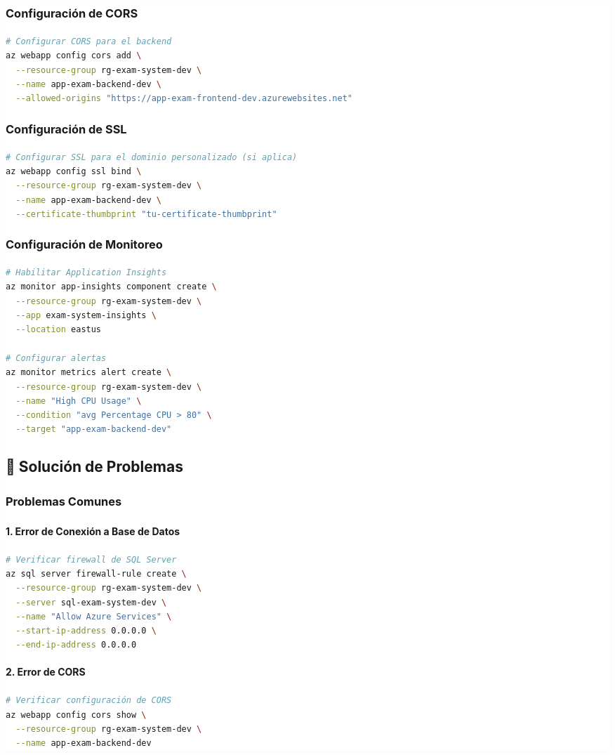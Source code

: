 ### Configuración de CORS
```bash
# Configurar CORS para el backend
az webapp config cors add \
  --resource-group rg-exam-system-dev \
  --name app-exam-backend-dev \
  --allowed-origins "https://app-exam-frontend-dev.azurewebsites.net"
```

### Configuración de SSL
```bash
# Configurar SSL para el dominio personalizado (si aplica)
az webapp config ssl bind \
  --resource-group rg-exam-system-dev \
  --name app-exam-backend-dev \
  --certificate-thumbprint "tu-certificate-thumbprint"
```

### Configuración de Monitoreo
```bash
# Habilitar Application Insights
az monitor app-insights component create \
  --resource-group rg-exam-system-dev \
  --app exam-system-insights \
  --location eastus

# Configurar alertas
az monitor metrics alert create \
  --resource-group rg-exam-system-dev \
  --name "High CPU Usage" \
  --condition "avg Percentage CPU > 80" \
  --target "app-exam-backend-dev"
```

## 🚨 Solución de Problemas

### Problemas Comunes

#### 1. Error de Conexión a Base de Datos
```bash
# Verificar firewall de SQL Server
az sql server firewall-rule create \
  --resource-group rg-exam-system-dev \
  --server sql-exam-system-dev \
  --name "Allow Azure Services" \
  --start-ip-address 0.0.0.0 \
  --end-ip-address 0.0.0.0
```

#### 2. Error de CORS
```bash
# Verificar configuración de CORS
az webapp config cors show \
  --resource-group rg-exam-system-dev \
  --name app-exam-backend-dev
```
